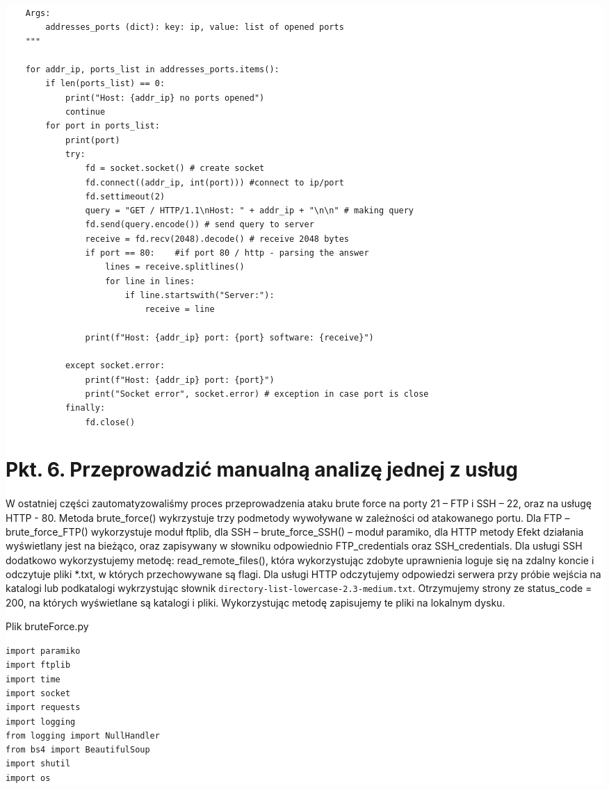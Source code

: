         Args:
            addresses_ports (dict): key: ip, value: list of opened ports
        """
    
        for addr_ip, ports_list in addresses_ports.items():
            if len(ports_list) == 0:
                print("Host: {addr_ip} no ports opened")
                continue
            for port in ports_list:
                print(port)
                try:
                    fd = socket.socket() # create socket
                    fd.connect((addr_ip, int(port))) #connect to ip/port
                    fd.settimeout(2)
                    query = "GET / HTTP/1.1\nHost: " + addr_ip + "\n\n" # making query
                    fd.send(query.encode()) # send query to server 
                    receive = fd.recv(2048).decode() # receive 2048 bytes
                    if port == 80:    #if port 80 / http - parsing the answer
                        lines = receive.splitlines()
                        for line in lines:
                            if line.startswith("Server:"):
                                receive = line
                  
                    print(f"Host: {addr_ip} port: {port} software: {receive}")
                
                except socket.error:
                    print(f"Host: {addr_ip} port: {port}")
                    print("Socket error", socket.error) # exception in case port is close
                finally:
                    fd.close()

# Pkt. 6. Przeprowadzić manualną analizę jednej z usług
W ostatniej części zautomatyzowaliśmy proces przeprowadzenia ataku brute force na porty 21 – FTP i SSH – 22, oraz na usługę HTTP - 80. Metoda brute_force() wykrzystuje trzy podmetody wywoływane w zależności od atakowanego portu. Dla FTP – brute_force_FTP() wykorzystuje moduł ftplib, dla SSH – brute_force_SSH() – moduł paramiko, dla HTTP metody
Efekt działania wyświetlany jest na bieżąco, oraz zapisywany w słowniku odpowiednio FTP_credentials oraz SSH_credentials. Dla usługi SSH dodatkowo wykorzystujemy metodę: read_remote_files(), która wykorzystując zdobyte uprawnienia loguje się na zdalny koncie i odczytuje pliki *.txt, w których przechowywane są flagi.
Dla usługi HTTP odczytujemy odpowiedzi serwera przy próbie wejścia na katalogi lub podkatalogi wykrzystując słownik `directory-list-lowercase-2.3-medium.txt`. Otrzymujemy strony ze status_code = 200, na których wyświetlane są katalogi i pliki. Wykorzystując metodę zapisujemy te pliki na lokalnym dysku.

Plik bruteForce.py

    import paramiko
    import ftplib
    import time
    import socket
    import requests
    import logging
    from logging import NullHandler
    from bs4 import BeautifulSoup
    import shutil
    import os
    